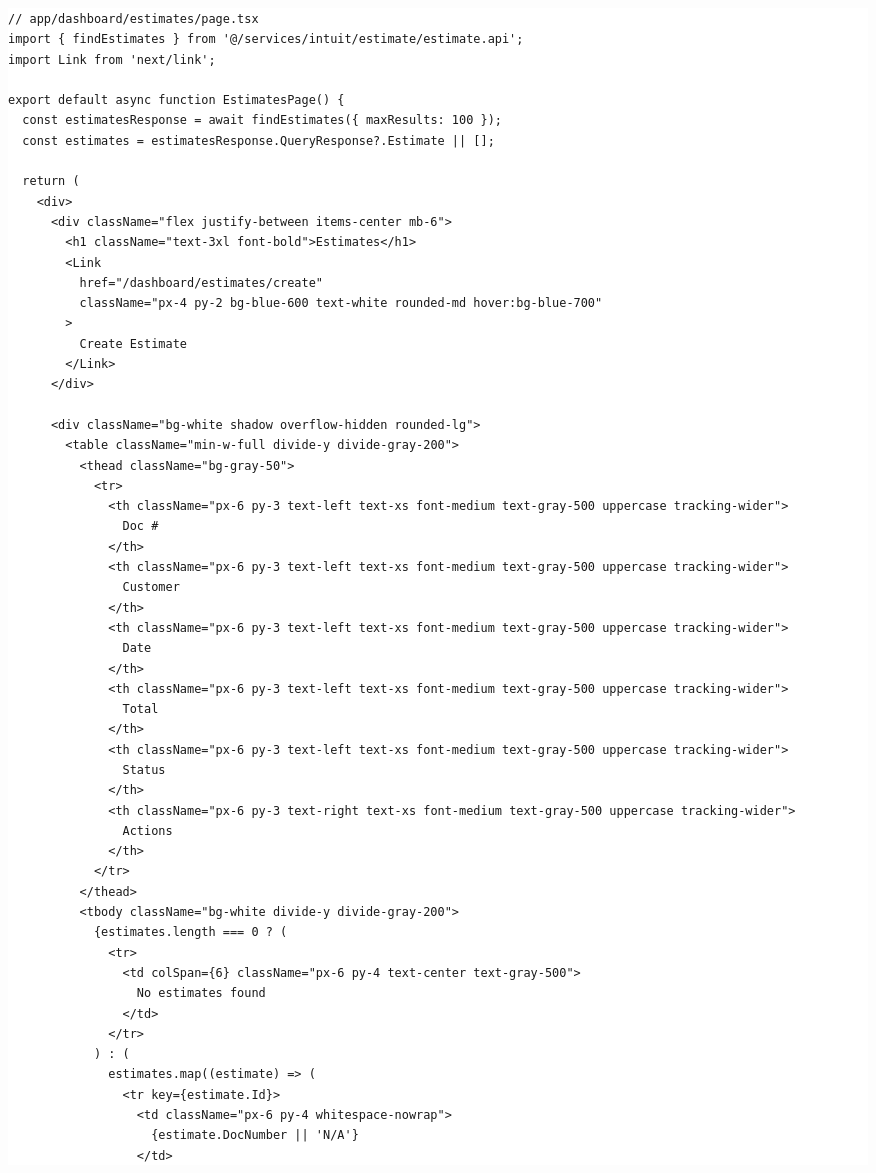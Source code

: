 ```tsx
// app/dashboard/estimates/page.tsx
import { findEstimates } from '@/services/intuit/estimate/estimate.api';
import Link from 'next/link';

export default async function EstimatesPage() {
  const estimatesResponse = await findEstimates({ maxResults: 100 });
  const estimates = estimatesResponse.QueryResponse?.Estimate || [];

  return (
    <div>
      <div className="flex justify-between items-center mb-6">
        <h1 className="text-3xl font-bold">Estimates</h1>
        <Link
          href="/dashboard/estimates/create"
          className="px-4 py-2 bg-blue-600 text-white rounded-md hover:bg-blue-700"
        >
          Create Estimate
        </Link>
      </div>

      <div className="bg-white shadow overflow-hidden rounded-lg">
        <table className="min-w-full divide-y divide-gray-200">
          <thead className="bg-gray-50">
            <tr>
              <th className="px-6 py-3 text-left text-xs font-medium text-gray-500 uppercase tracking-wider">
                Doc #
              </th>
              <th className="px-6 py-3 text-left text-xs font-medium text-gray-500 uppercase tracking-wider">
                Customer
              </th>
              <th className="px-6 py-3 text-left text-xs font-medium text-gray-500 uppercase tracking-wider">
                Date
              </th>
              <th className="px-6 py-3 text-left text-xs font-medium text-gray-500 uppercase tracking-wider">
                Total
              </th>
              <th className="px-6 py-3 text-left text-xs font-medium text-gray-500 uppercase tracking-wider">
                Status
              </th>
              <th className="px-6 py-3 text-right text-xs font-medium text-gray-500 uppercase tracking-wider">
                Actions
              </th>
            </tr>
          </thead>
          <tbody className="bg-white divide-y divide-gray-200">
            {estimates.length === 0 ? (
              <tr>
                <td colSpan={6} className="px-6 py-4 text-center text-gray-500">
                  No estimates found
                </td>
              </tr>
            ) : (
              estimates.map((estimate) => (
                <tr key={estimate.Id}>
                  <td className="px-6 py-4 whitespace-nowrap">
                    {estimate.DocNumber || 'N/A'}
                  </td>
```